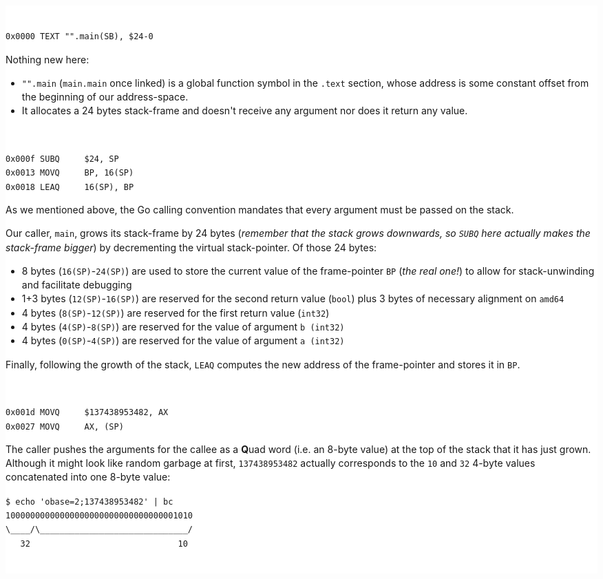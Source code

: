 <br>

```Assembly
0x0000 TEXT "".main(SB), $24-0
```

Nothing new here:
- `"".main` (`main.main` once linked) is a global function symbol in the `.text` section, whose 
address is some constant offset from the beginning of our address-space.
- It allocates a 24 bytes stack-frame and doesn't receive any argument nor does it return any value.

<br>

```Assembly
0x000f SUBQ     $24, SP
0x0013 MOVQ     BP, 16(SP)
0x0018 LEAQ     16(SP), BP
```

As we mentioned above, the Go calling convention mandates that every argument must be passed on the 
stack.

Our caller, `main`, grows its stack-frame by 24 bytes (*remember that the stack grows downwards, so 
`SUBQ` here actually makes the stack-frame bigger*) by decrementing the virtual stack-pointer.
Of those 24 bytes:
- 8 bytes (`16(SP)`-`24(SP)`) are used to store the current value of the frame-pointer `BP` (*the 
real one!*) to allow for stack-unwinding and facilitate debugging
- 1+3 bytes (`12(SP)`-`16(SP)`) are reserved for the second return value (`bool`) plus 3 bytes of 
necessary alignment on `amd64`
- 4 bytes (`8(SP)`-`12(SP)`) are reserved for the first return value (`int32`)
- 4 bytes (`4(SP)`-`8(SP)`) are reserved for the value of argument `b (int32)`
- 4 bytes (`0(SP)`-`4(SP)`) are reserved for the value of argument `a (int32)`

Finally, following the growth of the stack, `LEAQ` computes the new address of the frame-pointer and 
stores it in `BP`.

<br>

```Assembly
0x001d MOVQ     $137438953482, AX
0x0027 MOVQ     AX, (SP)
```

The caller pushes the arguments for the callee as a **Q**uad word (i.e. an 8-byte value) at the top 
of the stack that it has just grown.  
Although it might look like random garbage at first, `137438953482` actually corresponds to the `10` 
and `32` 4-byte values concatenated into one 8-byte value:
```
$ echo 'obase=2;137438953482' | bc
10000000000000000000000000000000001010
\____/\______________________________/
   32                              10
```

<br>
